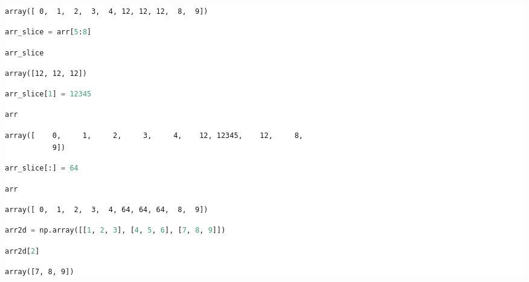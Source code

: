 


    array([ 0,  1,  2,  3,  4, 12, 12, 12,  8,  9])




```python
arr_slice = arr[5:8]
```


```python
arr_slice
```




    array([12, 12, 12])




```python
arr_slice[1] = 12345
```


```python
arr
```




    array([    0,     1,     2,     3,     4,    12, 12345,    12,     8,
               9])




```python
arr_slice[:] = 64
```


```python
arr
```




    array([ 0,  1,  2,  3,  4, 64, 64, 64,  8,  9])




```python
arr2d = np.array([[1, 2, 3], [4, 5, 6], [7, 8, 9]])
```


```python
arr2d[2]
```




    array([7, 8, 9])
